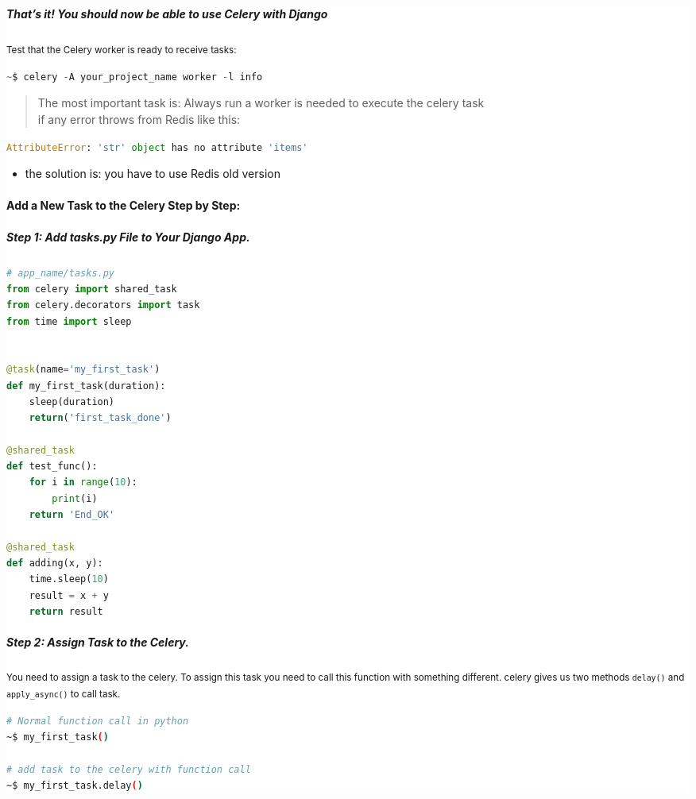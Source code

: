 ##### That’s it! You should now be able to use Celery with Django

<small>Test that the Celery worker is ready to receive tasks:</small>

```python
~$ celery -A your_project_name worker -l info
```

> The most important task is: Always run a worker is needed to execute the celery task<br>if any error throws from Redis like this:

```python
AttributeError: 'str' object has no attribute 'items'
```

- the solution is: you have to use Redis old version

#### Add a New Task to the Celery Step by Step:

##### Step 1: Add tasks.py File to Your Django App.

```python
# app_name/tasks.py
from celery import shared_task
from celery.decorators import task
from time import sleep


@task(name='my_first_task')
def my_first_task(duration):
    sleep(duration)
    return('first_task_done')

@shared_task
def test_func():
    for i in range(10):
        print(i)
    return 'End_OK'

@shared_task
def adding(x, y):
    time.sleep(10)
    result = x + y
    return result
```

##### Step 2: Assign Task to the Celery.

<small>You need to assign a task to the celery. To assign this task you need to call this function with something different. celery gives us two methods `delay()` and `apply_async()` to call task.</small>

```bash
# Normal function call in python
~$ my_first_task()

# add task to the celery with function call
~$ my_first_task.delay()
```

